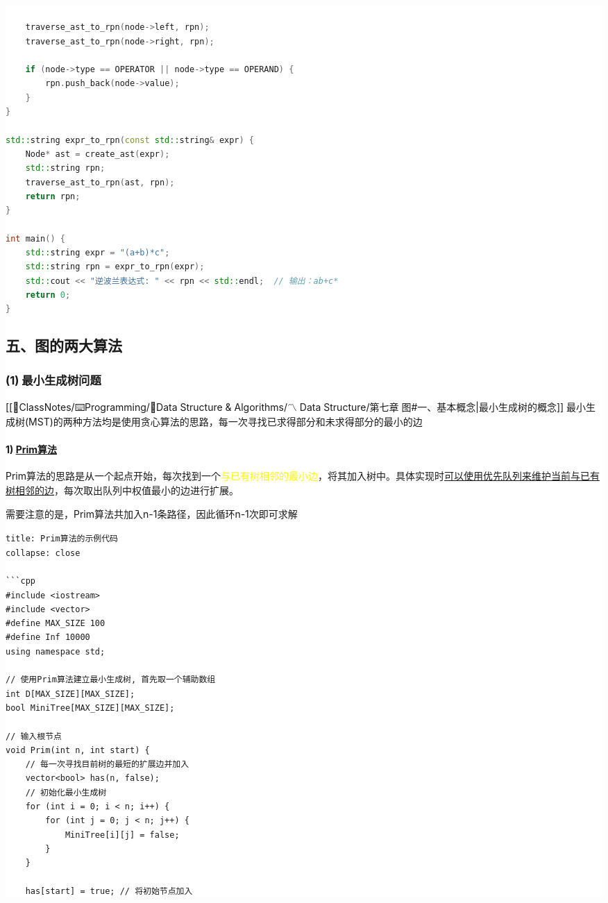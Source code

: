 ```cpp 

    traverse_ast_to_rpn(node->left, rpn);
    traverse_ast_to_rpn(node->right, rpn);

    if (node->type == OPERATOR || node->type == OPERAND) {
        rpn.push_back(node->value);
    }
}

std::string expr_to_rpn(const std::string& expr) {
    Node* ast = create_ast(expr);
    std::string rpn;
    traverse_ast_to_rpn(ast, rpn);
    return rpn;
}

int main() {
    std::string expr = "(a+b)*c";
    std::string rpn = expr_to_rpn(expr);
    std::cout << "逆波兰表达式: " << rpn << std::endl;  // 输出：ab+c*
    return 0;
}
```

## 五、图的两大算法
### (1) 最小生成树问题
[[📘ClassNotes/⌨️Programming/🌳Data Structure & Algorithms/〽️ Data Structure/第七章 图#一、基本概念|最小生成树的概念]] 
最小生成树(MST)的两种方法均是使用贪心算法的思路，每一次寻找已求得部分和未求得部分的最小的边
#### 1) [Prim算法](https://blog.csdn.net/hzf0701/article/details/107927858)
Prim算法的思路是从一个起点开始，每次找到一个<mark style="background: transparent; color: yellow">与已有树相邻的最小边</mark>，将其加入树中。具体实现时<u>可以使用优先队列来维护当前与已有树相邻的边</u>，每次取出队列中权值最小的边进行扩展。

需要注意的是，Prim算法共加入n-1条路径，因此循环n-1次即可求解

`````ad-note
title: Prim算法的示例代码
collapse: close

```cpp 
#include <iostream>
#include <vector>
#define MAX_SIZE 100
#define Inf 10000
using namespace std;

// 使用Prim算法建立最小生成树, 首先取一个辅助数组
int D[MAX_SIZE][MAX_SIZE];
bool MiniTree[MAX_SIZE][MAX_SIZE];

// 输入根节点
void Prim(int n, int start) {
    // 每一次寻找目前树的最短的扩展边并加入
    vector<bool> has(n, false);
    // 初始化最小生成树
    for (int i = 0; i < n; i++) {
        for (int j = 0; j < n; j++) {
            MiniTree[i][j] = false;   
        }
    }

    has[start] = true; // 将初始节点加入
`````